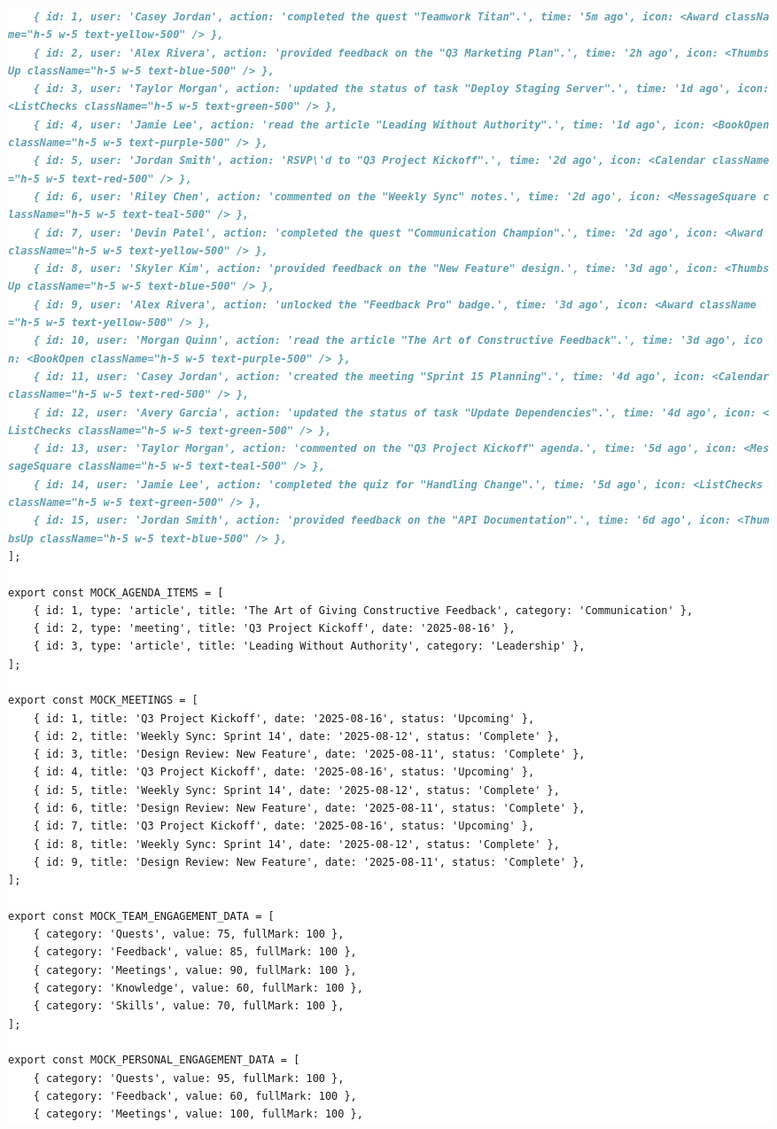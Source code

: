 `````markdown
    { id: 1, user: 'Casey Jordan', action: 'completed the quest "Teamwork Titan".', time: '5m ago', icon: <Award className="h-5 w-5 text-yellow-500" /> },
    { id: 2, user: 'Alex Rivera', action: 'provided feedback on the "Q3 Marketing Plan".', time: '2h ago', icon: <ThumbsUp className="h-5 w-5 text-blue-500" /> },
    { id: 3, user: 'Taylor Morgan', action: 'updated the status of task "Deploy Staging Server".', time: '1d ago', icon: <ListChecks className="h-5 w-5 text-green-500" /> },
    { id: 4, user: 'Jamie Lee', action: 'read the article "Leading Without Authority".', time: '1d ago', icon: <BookOpen className="h-5 w-5 text-purple-500" /> },
    { id: 5, user: 'Jordan Smith', action: 'RSVP\'d to "Q3 Project Kickoff".', time: '2d ago', icon: <Calendar className="h-5 w-5 text-red-500" /> },
    { id: 6, user: 'Riley Chen', action: 'commented on the "Weekly Sync" notes.', time: '2d ago', icon: <MessageSquare className="h-5 w-5 text-teal-500" /> },
    { id: 7, user: 'Devin Patel', action: 'completed the quest "Communication Champion".', time: '2d ago', icon: <Award className="h-5 w-5 text-yellow-500" /> },
    { id: 8, user: 'Skyler Kim', action: 'provided feedback on the "New Feature" design.', time: '3d ago', icon: <ThumbsUp className="h-5 w-5 text-blue-500" /> },
    { id: 9, user: 'Alex Rivera', action: 'unlocked the "Feedback Pro" badge.', time: '3d ago', icon: <Award className="h-5 w-5 text-yellow-500" /> },
    { id: 10, user: 'Morgan Quinn', action: 'read the article "The Art of Constructive Feedback".', time: '3d ago', icon: <BookOpen className="h-5 w-5 text-purple-500" /> },
    { id: 11, user: 'Casey Jordan', action: 'created the meeting "Sprint 15 Planning".', time: '4d ago', icon: <Calendar className="h-5 w-5 text-red-500" /> },
    { id: 12, user: 'Avery Garcia', action: 'updated the status of task "Update Dependencies".', time: '4d ago', icon: <ListChecks className="h-5 w-5 text-green-500" /> },
    { id: 13, user: 'Taylor Morgan', action: 'commented on the "Q3 Project Kickoff" agenda.', time: '5d ago', icon: <MessageSquare className="h-5 w-5 text-teal-500" /> },
    { id: 14, user: 'Jamie Lee', action: 'completed the quiz for "Handling Change".', time: '5d ago', icon: <ListChecks className="h-5 w-5 text-green-500" /> },
    { id: 15, user: 'Jordan Smith', action: 'provided feedback on the "API Documentation".', time: '6d ago', icon: <ThumbsUp className="h-5 w-5 text-blue-500" /> },
];

export const MOCK_AGENDA_ITEMS = [
    { id: 1, type: 'article', title: 'The Art of Giving Constructive Feedback', category: 'Communication' },
    { id: 2, type: 'meeting', title: 'Q3 Project Kickoff', date: '2025-08-16' },
    { id: 3, type: 'article', title: 'Leading Without Authority', category: 'Leadership' },
];

export const MOCK_MEETINGS = [
    { id: 1, title: 'Q3 Project Kickoff', date: '2025-08-16', status: 'Upcoming' },
    { id: 2, title: 'Weekly Sync: Sprint 14', date: '2025-08-12', status: 'Complete' },
    { id: 3, title: 'Design Review: New Feature', date: '2025-08-11', status: 'Complete' },
    { id: 4, title: 'Q3 Project Kickoff', date: '2025-08-16', status: 'Upcoming' },
    { id: 5, title: 'Weekly Sync: Sprint 14', date: '2025-08-12', status: 'Complete' },
    { id: 6, title: 'Design Review: New Feature', date: '2025-08-11', status: 'Complete' },
    { id: 7, title: 'Q3 Project Kickoff', date: '2025-08-16', status: 'Upcoming' },
    { id: 8, title: 'Weekly Sync: Sprint 14', date: '2025-08-12', status: 'Complete' },
    { id: 9, title: 'Design Review: New Feature', date: '2025-08-11', status: 'Complete' },
];

export const MOCK_TEAM_ENGAGEMENT_DATA = [
    { category: 'Quests', value: 75, fullMark: 100 },
    { category: 'Feedback', value: 85, fullMark: 100 },
    { category: 'Meetings', value: 90, fullMark: 100 },
    { category: 'Knowledge', value: 60, fullMark: 100 },
    { category: 'Skills', value: 70, fullMark: 100 },
];

export const MOCK_PERSONAL_ENGAGEMENT_DATA = [
    { category: 'Quests', value: 95, fullMark: 100 },
    { category: 'Feedback', value: 60, fullMark: 100 },
    { category: 'Meetings', value: 100, fullMark: 100 },
`````